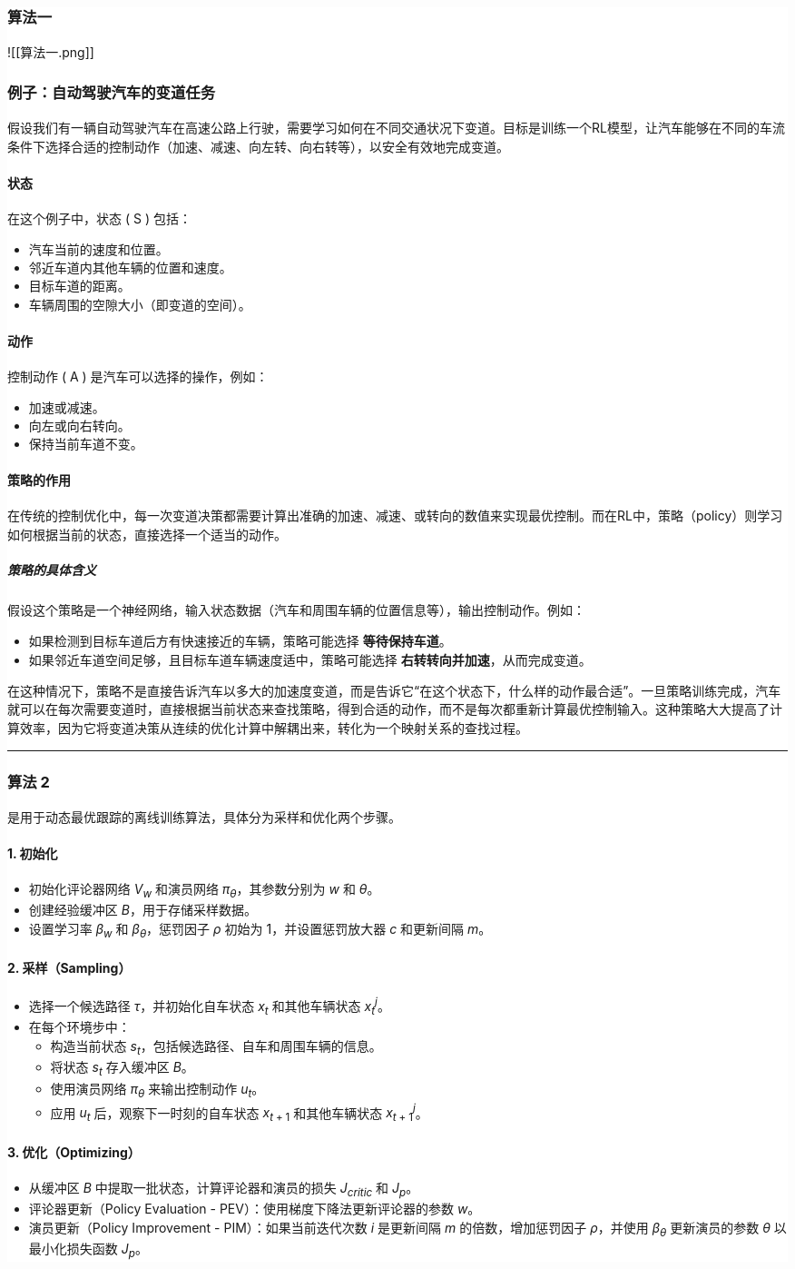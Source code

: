 
### 算法一
![[算法一.png]]
### 例子：自动驾驶汽车的变道任务
假设我们有一辆自动驾驶汽车在高速公路上行驶，需要学习如何在不同交通状况下变道。目标是训练一个RL模型，让汽车能够在不同的车流条件下选择合适的控制动作（加速、减速、向左转、向右转等），以安全有效地完成变道。

#### 状态
在这个例子中，状态 \( S \) 包括：
- 汽车当前的速度和位置。
- 邻近车道内其他车辆的位置和速度。
- 目标车道的距离。
- 车辆周围的空隙大小（即变道的空间）。

#### 动作
控制动作 \( A \) 是汽车可以选择的操作，例如：
- 加速或减速。
- 向左或向右转向。
- 保持当前车道不变。

#### 策略的作用
在传统的控制优化中，每一次变道决策都需要计算出准确的加速、减速、或转向的数值来实现最优控制。而在RL中，策略（policy）则学习如何根据当前的状态，直接选择一个适当的动作。

##### 策略的具体含义
假设这个策略是一个神经网络，输入状态数据（汽车和周围车辆的位置信息等），输出控制动作。例如：
- 如果检测到目标车道后方有快速接近的车辆，策略可能选择 **等待保持车道**。
- 如果邻近车道空间足够，且目标车道车辆速度适中，策略可能选择 **右转转向并加速**，从而完成变道。

在这种情况下，策略不是直接告诉汽车以多大的加速度变道，而是告诉它“在这个状态下，什么样的动作最合适”。一旦策略训练完成，汽车就可以在每次需要变道时，直接根据当前状态来查找策略，得到合适的动作，而不是每次都重新计算最优控制输入。这种策略大大提高了计算效率，因为它将变道决策从连续的优化计算中解耦出来，转化为一个映射关系的查找过程。

---
### 算法 2 
是用于动态最优跟踪的离线训练算法，具体分为采样和优化两个步骤。

#### 1. 初始化
- 初始化评论器网络 $V_w$ 和演员网络 $\pi_\theta$，其参数分别为 $w$ 和 $\theta$。
- 创建经验缓冲区 $B$，用于存储采样数据。
- 设置学习率 $\beta_w$ 和 $\beta_\theta$，惩罚因子 $\rho$ 初始为 1，并设置惩罚放大器 $c$ 和更新间隔 $m$。

#### 2. 采样（Sampling）
- 选择一个候选路径 $\tau$，并初始化自车状态 $x_t$ 和其他车辆状态 $x^j_t$。
- 在每个环境步中：
  - 构造当前状态 $s_t$，包括候选路径、自车和周围车辆的信息。
  - 将状态 $s_t$ 存入缓冲区 $B$。
  - 使用演员网络 $\pi_\theta$ 来输出控制动作 $u_t$。
  - 应用 $u_t$ 后，观察下一时刻的自车状态 $x_{t+1}$ 和其他车辆状态 $x^j_{t+1}$。

#### 3. 优化（Optimizing）
- 从缓冲区 $B$ 中提取一批状态，计算评论器和演员的损失 $J_{critic}$ 和 $J_p$。
- 评论器更新（Policy Evaluation - PEV）：使用梯度下降法更新评论器的参数 $w$。
- 演员更新（Policy Improvement - PIM）：如果当前迭代次数 $i$ 是更新间隔 $m$ 的倍数，增加惩罚因子 $\rho$，并使用 $\beta_\theta$ 更新演员的参数 $\theta$ 以最小化损失函数 $J_p$。
